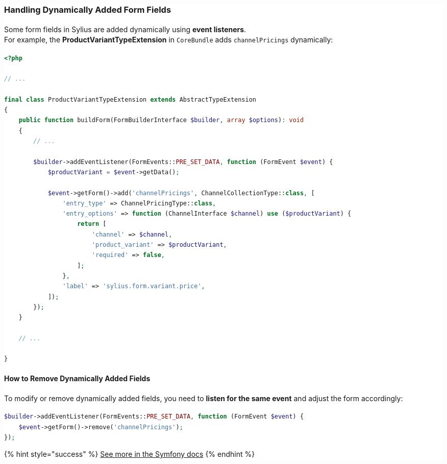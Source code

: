 ### Handling Dynamically Added Form Fields

Some form fields in Sylius are added dynamically using **event listeners**.\
For example, the **ProductVariantTypeExtension** in `CoreBundle` adds `channelPricings` dynamically:

```php
<?php

// ...

final class ProductVariantTypeExtension extends AbstractTypeExtension
{
    public function buildForm(FormBuilderInterface $builder, array $options): void
    {
        // ...

        $builder->addEventListener(FormEvents::PRE_SET_DATA, function (FormEvent $event) {
            $productVariant = $event->getData();

            $event->getForm()->add('channelPricings', ChannelCollectionType::class, [
                'entry_type' => ChannelPricingType::class,
                'entry_options' => function (ChannelInterface $channel) use ($productVariant) {
                    return [
                        'channel' => $channel,
                        'product_variant' => $productVariant,
                        'required' => false,
                    ];
                },
                'label' => 'sylius.form.variant.price',
            ]);
        });
    }

    // ...

}
```

#### **How to Remove Dynamically Added Fields**

To modify or remove dynamically added fields, you need to **listen for the same event** and adjust the form accordingly:

```php
$builder->addEventListener(FormEvents::PRE_SET_DATA, function (FormEvent $event) {
    $event->getForm()->remove('channelPricings');
});
```

{% hint style="success" %}
[See more in the Symfony docs](https://symfony.com/doc/current/form/create_custom_field_type.html)
{% endhint %}
